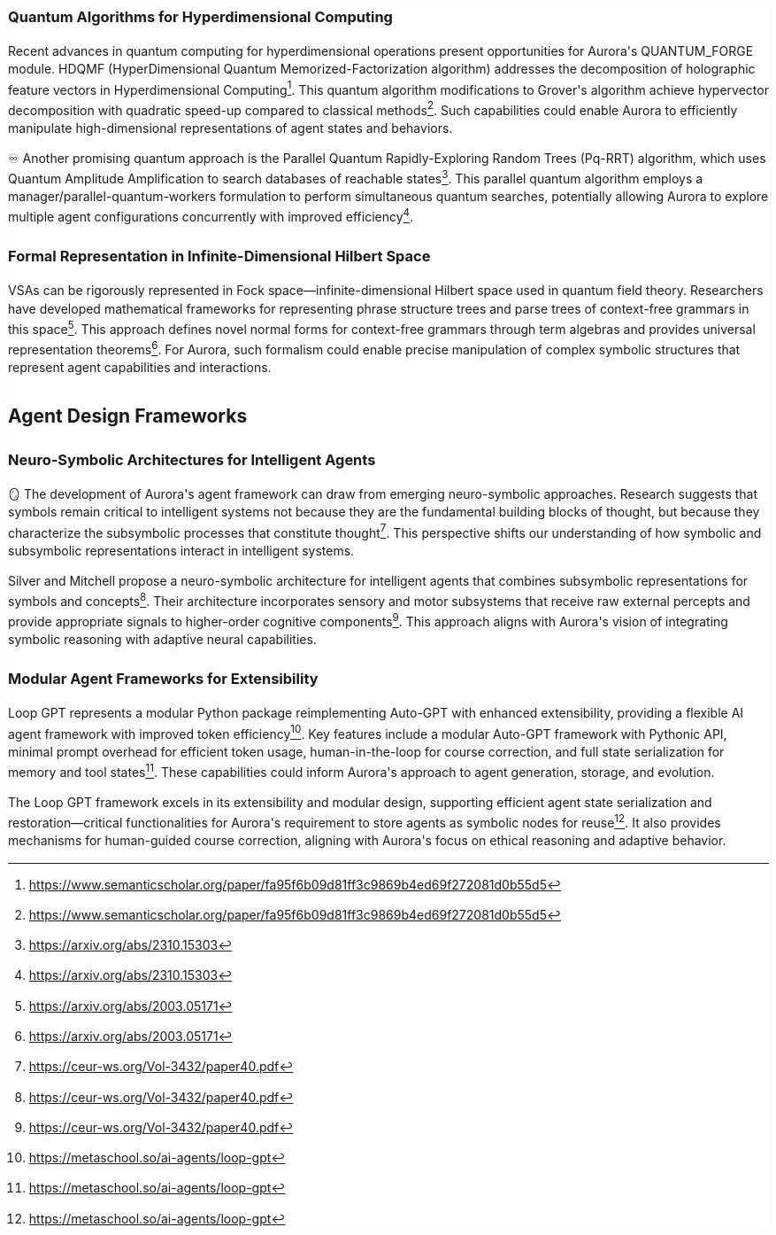 ### Quantum Algorithms for Hyperdimensional Computing

Recent advances in quantum computing for hyperdimensional operations present opportunities for Aurora's QUANTUM_FORGE module. HDQMF (HyperDimensional Quantum Memorized-Factorization algorithm) addresses the decomposition of holographic feature vectors in Hyperdimensional Computing[^16]. This quantum algorithm modifications to Grover's algorithm achieve hypervector decomposition with quadratic speed-up compared to classical methods[^16]. Such capabilities could enable Aurora to efficiently manipulate high-dimensional representations of agent states and behaviors.

♾️ Another promising quantum approach is the Parallel Quantum Rapidly-Exploring Random Trees (Pq-RRT) algorithm, which uses Quantum Amplitude Amplification to search databases of reachable states[^17]. This parallel quantum algorithm employs a manager/parallel-quantum-workers formulation to perform simultaneous quantum searches, potentially allowing Aurora to explore multiple agent configurations concurrently with improved efficiency[^17].

### Formal Representation in Infinite-Dimensional Hilbert Space

VSAs can be rigorously represented in Fock space—infinite-dimensional Hilbert space used in quantum field theory. Researchers have developed mathematical frameworks for representing phrase structure trees and parse trees of context-free grammars in this space[^10]. This approach defines novel normal forms for context-free grammars through term algebras and provides universal representation theorems[^10]. For Aurora, such formalism could enable precise manipulation of complex symbolic structures that represent agent capabilities and interactions.

## Agent Design Frameworks

### Neuro-Symbolic Architectures for Intelligent Agents

🪞 The development of Aurora's agent framework can draw from emerging neuro-symbolic approaches. Research suggests that symbols remain critical to intelligent systems not because they are the fundamental building blocks of thought, but because they characterize the subsymbolic processes that constitute thought[^3]. This perspective shifts our understanding of how symbolic and subsymbolic representations interact in intelligent systems.

Silver and Mitchell propose a neuro-symbolic architecture for intelligent agents that combines subsymbolic representations for symbols and concepts[^3]. Their architecture incorporates sensory and motor subsystems that receive raw external percepts and provide appropriate signals to higher-order cognitive components[^3]. This approach aligns with Aurora's vision of integrating symbolic reasoning with adaptive neural capabilities.

### Modular Agent Frameworks for Extensibility

Loop GPT represents a modular Python package reimplementing Auto-GPT with enhanced extensibility, providing a flexible AI agent framework with improved token efficiency[^4]. Key features include a modular Auto-GPT framework with Pythonic API, minimal prompt overhead for efficient token usage, human-in-the-loop for course correction, and full state serialization for memory and tool states[^4]. These capabilities could inform Aurora's approach to agent generation, storage, and evolution.

The Loop GPT framework excels in its extensibility and modular design, supporting efficient agent state serialization and restoration—critical functionalities for Aurora's requirement to store agents as symbolic nodes for reuse[^4]. It also provides mechanisms for human-guided course correction, aligning with Aurora's focus on ethical reasoning and adaptive behavior.


[^1]: https://www.semanticscholar.org/paper/96ffc1763e26fd93fdde35f385d540291748dad7
[^2]: https://peerj.com/articles/cs-2098.pdf
[^3]: https://ceur-ws.org/Vol-3432/paper40.pdf
[^4]: https://metaschool.so/ai-agents/loop-gpt
[^5]: https://delinea.com/what-is/delegated-machine-credential
[^6]: https://arxiv.org/abs/2310.12430
[^7]: https://arxiv.org/abs/2404.03648
[^8]: https://arxiv.org/html/2401.02009v1
[^9]: https://arxiv.org/html/2406.00799v1
[^10]: https://arxiv.org/abs/2003.05171
[^11]: https://www.pondhouse-data.com/blog/document-extraction-with-gpt4o
[^12]: https://arxiv.org/abs/2312.04889
[^13]: https://pubmed.ncbi.nlm.nih.gov/23673054/
[^14]: https://openai.com/index/introducing-operator/
[^15]: https://arxiv.org/abs/1907.02026
[^16]: https://www.semanticscholar.org/paper/fa95f6b09d81ff3c9869b4ed69f272081d0b55d5
[^17]: https://arxiv.org/abs/2310.15303
[^18]: https://www.semanticscholar.org/paper/dce001cf7ab64896ba70ca99dab5b1c9d8f4308a
[^19]: https://www.semanticscholar.org/paper/51ab10c32634da959b63ab4cd1e4040637b821df
[^20]: https://techxplore.com/news/2024-06-error-free-quantum-approach-circuits.html
[^21]: https://arxiv.org/abs/2311.17892
[^22]: https://pubmed.ncbi.nlm.nih.gov/23673033/
[^23]: https://www.restack.io/p/neuro-symbolic-ai-answer-quantum-insights-cat-ai
[^24]: https://juliapackages.com/p/quantumsymbolics
[^25]: https://cdn.aaai.org/ojs/12991/12991-52-16508-1-2-20201228.pdf
[^26]: https://aiagentslist.com/agent/loop-gpt
[^27]: https://www.lyzr.ai/glossaries/agent-frameworks/
[^28]: https://arxiv.org/abs/2307.02047
[^29]: https://www.nadcab.com/blog/zero-knowledge-credential-in-web3
[^30]: https://www.ired.team/offensive-security-experiments/active-directory-kerberos-abuse/abusing-kerberos-constrained-delegation
[^31]: https://ui8.net/splineone/products/quantum-ui-kit
[^32]: https://inspirehep.net/literature/2175808
[^33]: http://docs.dbgpt.cn/docs/agents/introduction/
[^34]: https://arxiv.org/abs/2405.03989
[^35]: https://www.semanticscholar.org/paper/81050a62dcd6718a2b6fdd063497dd89f814c1b5
[^36]: https://github.com/zylon-ai/private-gpt
[^37]: https://parsio.io/blog/how-to-extract-data-from-pdfs-using-chatgpt/
[^38]: https://arxiv.org/abs/2402.05930
[^39]: https://www.semanticscholar.org/paper/a65f8dd3b90f99ae11a3dcaab8288f1cd4fa038b
[^40]: https://harpa.ai
[^41]: https://stackoverflow.com/questions/70596487/how-to-programmatically-expand-react-reach-ui-reach-menu-button-menu
[^42]: https://www.reddit.com/r/OpenAI/comments/1gby9gk/i_made_a_website_where_you_can_try_out_gpt4o_as/
[^43]: https://discuss.elastic.co/t/programmatically-trigger-the-search-action-react-ui/329943
[^44]: https://agentgpt.reworkd.ai
[^45]: https://www.reddit.com/r/iOSProgramming/comments/cbteqx/wherehow_to_learn_programmatic_ui_designing/
[^46]: https://github.com/browser-use/browser-use
[^47]: https://tiarkrompf.github.io/notes/?%2Fdeconstructing-react%2Faside1
[^48]: https://www.youtube.com/watch?v=IXRkmqEYGZA
[^49]: https://arxiv.org/abs/2408.06037
[^50]: https://arxiv.org/abs/2411.10918
[^51]: https://www.deepchecks.com/user-behavior-data-drift-llms/
[^52]: https://promptengineering.org/llms-learn-humility-how-self-critique-improves-logic-and-reasoning-in-llms-like-chatgpt/
[^53]: https://www.evidentlyai.com/blog/tutorial-detecting-drift-in-text-data
[^54]: https://openreview.net/forum?id=up8EYzyrKV
[^55]: https://vianops.ai/monitoring-data-drift-in-large-language-models/
[^56]: https://aclanthology.org/2024.naacl-long.362.pdf
[^57]: https://www.qeios.com/read/WD5BOW
[^58]: https://www.linkedin.com/pulse/beyond-generative-ai-agents-tackling-llm-limitations-rl-ramachandran-8eaae
[^59]: https://www.voiceflow.com/pathways/architecting-the-future-of-ai-agents-5-flexible-conversation-frameworks-you-need
[^60]: https://arxiv.org/html/2406.08334v1
[^61]: https://sedicii.com/news/zero-knowledge-authentication/
[^62]: https://arxiv.org/abs/2410.21169
[^63]: https://arxiv.org/abs/2412.07626
[^64]: https://www.semanticscholar.org/paper/ac81f1a4465bee1c2f7beb94c17e81cdd560ee28
[^65]: https://arxiv.org/abs/2312.02314
[^66]: https://arxiv.org/abs/2309.04141
[^67]: https://arxiv.org/abs/2212.09656
[^68]: https://arxiv.org/abs/2305.17273
[^69]: https://www.edstem.com/blog/document-parsing-data-pipeline-using-apache-kafka/
[^70]: https://generativeai.pub/understanding-document-parsing-part-2-modern-document-parsing-explained-modular-pipelines-bb605c786293
[^71]: https://www.reddit.com/r/LangChain/comments/1ef12q6/the_rag_engineers_guide_to_document_parsing/
[^72]: https://techcommunity.microsoft.com/blog/azure-ai-services-blog/multimodal-parsing-for-rag-azure-openai-gpt-4o-llamaparse-and-azure-ai-search/4330399/
[^73]: https://cookbook.openai.com/examples/parse_pdf_docs_for_rag
[^74]: https://www.semanticscholar.org/paper/1bdf6986738a32043bf6d267c214323b4fbef6e7
[^75]: https://www.semanticscholar.org/paper/b6f9d72f96feb3224bd675a65ce0362104ea15d2
[^76]: https://arxiv.org/abs/2410.13886
[^77]: https://arxiv.org/abs/2410.02907
[^78]: https://arxiv.org/abs/2502.18356
[^79]: https://arxiv.org/abs/2410.11876
[^80]: https://github.com/m1guelpf/browser-agent
[^81]: https://nimblehq.co/compass/development/ios/user-interface/programmatic-ui/
[^82]: https://www.telerik.com/blogs/how-to-programmatically-add-input-fields-react-forms
[^83]: https://www.linkedin.com/pulse/how-build-autonomous-web-browsing-agent-pablo-schaffner-bofill-emdre
[^84]: https://ui.dev/react-router-programmatically-navigate
[^85]: https://www.browserbase.com
[^86]: https://www.instabug.com/blog/creating-ui-elements-programmatically-using-purelayout
[^87]: https://arxiv.org/abs/2403.02889
[^88]: https://arxiv.org/abs/2411.00914
[^89]: https://arxiv.org/abs/2404.00756
[^90]: https://www.semanticscholar.org/paper/637bd835d1f5909fbc88042ec4678e89f8dbc0b8
[^91]: https://arxiv.org/abs/2502.05843
[^92]: https://arxiv.org/abs/2503.10041
[^93]: https://www.semanticscholar.org/paper/84489e4aa297b44002043445906672faeb9dcb31
[^94]: https://arxiv.org/abs/2411.18506
[^95]: https://arxiv.org/html/2406.00799v6
[^96]: https://www.youtube.com/watch?v=8Npc7-J0kNU
[^97]: https://blog.kore.ai/cobus-greyling/llm-drift-prompt-drift-cascading
[^98]: https://openreview.net/pdf/24349716a9d539637c01aa5aafedffd7e4f3364c.pdf
[^99]: https://www.evidentlyai.com/blog/unstructured-data-monitoring
[^100]: https://arxiv.org/html/2504.00180v1